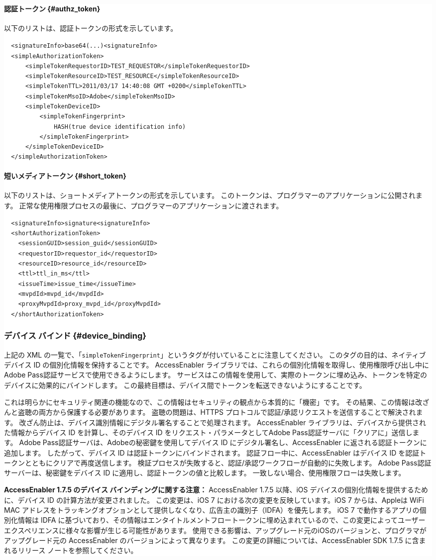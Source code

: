 
#### 認証トークン {#authz_token}

以下のリストは、認証トークンの形式を示しています。

```
  <signatureInfo>base64(...)<signatureInfo>
  <simpleAuthorizationToken>
      <simpleTokenRequestorID>TEST_REQUESTOR</simpleTokenRequestorID>
      <simpleTokenResourceID>TEST_RESOURCE</simpleTokenResourceID>
      <simpleTokenTTL>2011/03/17 14:40:08 GMT +0200</simpleTokenTTL>
      <simpleTokenMsoID>Adobe</simpleTokenMsoID>
      <simpleTokenDeviceID>
          <simpleTokenFingerprint>
              HASH(true device identification info)
          </simpleTokenFingerprint>
      </simpleTokenDeviceID>
  </simpleAuthorizationToken>
```


#### 短いメディアトークン {#short_token}

以下のリストは、ショートメディアトークンの形式を示しています。 このトークンは、プログラマーのアプリケーションに公開されます。 正常な使用権限プロセスの最後に、プログラマーのアプリケーションに渡されます。

```
  <signatureInfo>signature<signatureInfo>
  <shortAuthorizationToken>
    <sessionGUID>session_guid</sessionGUID>
    <requestorID>requestor_id</requestorID>
    <resourceID>resource_id</resourceID>
    <ttl>ttl_in_ms</ttl>
    <issueTime>issue_time</issueTime>
    <mvpdId>mvpd_id</mvpdId>
    <proxyMvpdId>proxy_mvpd_id</proxyMvpdId>
  </shortAuthorizationToken>
```


### デバイス バインド {#device_binding}

上記の XML の一覧で、「`simpleTokenFingerprint`」というタグが付いていることに注意してください。 このタグの目的は、ネイティブデバイス ID の個別化情報を保持することです。 AccessEnabler ライブラリでは、これらの個別化情報を取得し、使用権限呼び出し中にAdobe Pass認証サービスで使用できるようにします。 サービスはこの情報を使用して、実際のトークンに埋め込み、トークンを特定のデバイスに効果的にバインドします。 この最終目標は、デバイス間でトークンを転送できないようにすることです。



これは明らかにセキュリティ関連の機能なので、この情報はセキュリティの観点から本質的に「機密」です。 その結果、この情報は改ざんと盗聴の両方から保護する必要があります。 盗聴の問題は、HTTPS プロトコルで認証/承認リクエストを送信することで解決されます。 改ざん防止は、デバイス識別情報にデジタル署名することで処理されます。 AccessEnabler ライブラリは、デバイスから提供された情報からデバイス ID を計算し、そのデバイス ID をリクエスト・パラメータとしてAdobe Pass認証サーバに「クリアに」送信します。 Adobe Pass認証サーバは、Adobeの秘密鍵を使用してデバイス ID にデジタル署名し、AccessEnabler に返される認証トークンに追加します。 したがって、デバイス ID は認証トークンにバインドされます。 認証フロー中に、AccessEnabler はデバイス ID を認証トークンとともにクリアで再度送信します。 検証プロセスが失敗すると、認証/承認ワークフローが自動的に失敗します。 Adobe Pass認証サーバーは、秘密鍵をデバイス ID に適用し、認証トークンの値と比較します。 一致しない場合、使用権限フローは失敗します。



**AccessEnabler 1.7.5 のデバイス バインディングに関する注意：** AccessEnabler 1.7.5 以降、iOS デバイスの個別化情報を提供するために、デバイス ID の計算方法が変更されました。 この変更は、iOS 7 における次の変更を反映しています。iOS 7 からは、Appleは WiFi MAC アドレスをトラッキングオプションとして提供しなくなり、広告主の識別子（IDFA）を優先します。 iOS 7 で動作するアプリの個別化情報は IDFA に基づいており、その情報はエンタイトルメントフロートークンに埋め込まれているので、この変更によってユーザーエクスペリエンスに様々な影響が生じる可能性があります。 使用できる影響は、アップグレード元のiOSのバージョンと、プログラマがアップグレード元の AccessEnabler のバージョンによって異なります。 この変更の詳細については、AccessEnabler SDK 1.7.5 に含まれるリリース ノートを参照してください。


